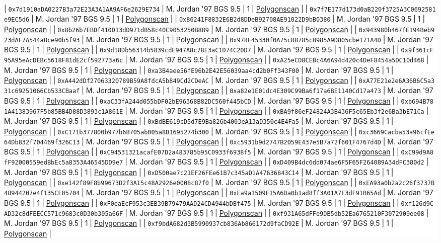 | `0x7d1910aDA0227B3a72E23A3A1AA9AF6e2629E734` | M. Jordan '97 BGS 9.5 | 1 | [Polygonscan](https://polygonscan.com/tx/0x3e6ea9eacc789d745105d74b52a66077c62ea9812612583ed37b0dd0840dfb76) |
| `0x7f7E177d173d0aB220f3725A3C0692581e9EC5d6` | M. Jordan '97 BGS 9.5 | 1 | [Polygonscan](https://polygonscan.com/tx/0x5d8c9a4fceb4e8940bf1416ed9e97e080bf13010b4e17be29517fcc1b255bb23) |
| `0x86241F8832E6B2d8DDeB92708AE91022D9bB0380` | M. Jordan '97 BGS 9.5 | 1 | [Polygonscan](https://polygonscan.com/tx/0x5a239c91e19599d8f6b9f77a6f5c564f1fa3249d1234280f48eee4be330c4030) |
| `0x8b26b7EBDf410D13dD971dB58c40C9053250B889` | M. Jordan '97 BGS 9.5 | 1 | [Polygonscan](https://polygonscan.com/tx/0xc15af3ba8b9b923a3768d7f368217d22e7add95bfba7493631b5da6644c15f1d) |
| `0x943980b467fE194Beb923dAF7A544aBce90b5f93` | M. Jordan '97 BGS 9.5 | 1 | [Polygonscan](https://polygonscan.com/tx/0x2f5b148910886621e74745f0cc04dfe5da59066ce2134d8a32f55ea5283d3de1) |
| `0x978E45330f0A75c88785cB985A9D805cbe171A4D` | M. Jordan '97 BGS 9.5 | 1 | [Polygonscan](https://polygonscan.com/tx/0x6197e6157a2e34156dddb6347c6e966b74330708f7562a8ba8ae07a9b38a9da9) |
| `0x9d18Db56314b5839cdE947A8c78E3aC1D74C20D7` | M. Jordan '97 BGS 9.5 | 1 | [Polygonscan](https://polygonscan.com/tx/0x2e4237c8ca9affe8b07a348efc04e0fbbaa9360cf2b1668dae7c2e886ef8972e) |
| `0x9f361cF95A95eAcDEBc5618F81dE2cf592773a6c` | M. Jordan '97 BGS 9.5 | 1 | [Polygonscan](https://polygonscan.com/tx/0xac475b6d3086cc3cf90b034b31f8f3903db5bade1618d1b4cd73f1280cbb9a65) |
| `0xA25eCD8CEBc4A6A94d420c4DeF8454a5DC10d468` | M. Jordan '97 BGS 9.5 | 1 | [Polygonscan](https://polygonscan.com/tx/0x498c53adfb5e55ac2789cf6a051c4d0deb76d86634734024e684cb7bbff1d29b) |
| `0xa3B4aee56fE96b2E42E56039aa4cd2b0Ff343F00` | M. Jordan '97 BGS 9.5 | 1 | [Polygonscan](https://polygonscan.com/tx/0xa4db1e69e3eef628bbe4e5decec55fec6de7764ab31e1aa8a62a348260ffa34a) |
| `0xA442dDf27063320789B59A8fdcA5b849Cd2CDeAC` | M. Jordan '97 BGS 9.5 | 1 | [Polygonscan](https://polygonscan.com/tx/0x3a1475514e66f096a7343254de9dcc654999dd3a15fa7a5e4f0fb5de18373cf4) |
| `0xA77E21e2e6A36B6C5a331c69251066Cb533CBaaf` | M. Jordan '97 BGS 9.5 | 1 | [Polygonscan](https://polygonscan.com/tx/0xb386628b6dbdfff905ca115af0f2826e7862667e085c36b961540f818d2310ca) |
| `0xa82e1E01dc4E309C99Ba6f17a6BE1140Cd17a473` | M. Jordan '97 BGS 9.5 | 1 | [Polygonscan](https://polygonscan.com/tx/0x2a8cba473356e36e45bf0311db9f8808c7084e3a1b9454cf7e8b53f075a5d7d2) |
| `0xaC33fA244d055bDF02bE96368B82DC560f445bCD` | M. Jordan '97 BGS 9.5 | 1 | [Polygonscan](https://polygonscan.com/tx/0xd556daedd787faf332f3bb640c0224b150aed2f5bdf069e065e1a23fe1490499) |
| `0xb694B781A41383967F5b85BB4D88D3893c1A861E` | M. Jordan '97 BGS 9.5 | 1 | [Polygonscan](https://polygonscan.com/tx/0xfa6ecf4a4ce3abef6707a0d077543d650988948380d1fe34ae310482de54ba22) |
| `0xBA9f86eF24824A3B436F5c65Eb3f2e6Ba3bE71Ca` | M. Jordan '97 BGS 9.5 | 1 | [Polygonscan](https://polygonscan.com/tx/0x7a796d8df41e9bb28aa85114e747f6f3dc24cb66ff6ddd8a2bb021e13e6c2ed7) |
| `0xBdBE619cD5d7E9Ba826b4003eA13aD350c4E4Fa5` | M. Jordan '97 BGS 9.5 | 1 | [Polygonscan](https://polygonscan.com/tx/0x37b7e8c53c00da3a97ffbf2912d1705d7ed000fb22a68ae52fbaf3a0b318bb92) |
| `0xC171b377800b977b6B705ab005a8D1695274b300` | M. Jordan '97 BGS 9.5 | 1 | [Polygonscan](https://polygonscan.com/tx/0x882347f00ca4831625dcea555bce46db62001e85b36f98b0985e479b0ba8534c) |
| `0xc3669Cacba53a96cfEe64Db832f704469f326C13` | M. Jordan '97 BGS 9.5 | 1 | [Polygonscan](https://polygonscan.com/tx/0xc592e8dbd0de00ea75063211b5aff6f750705c5551dc2a84964dc2afb99b7103) |
| `0xc5931b9d2747B2059E437e5B7a72f601F4767d4D` | M. Jordan '97 BGS 9.5 | 1 | [Polygonscan](https://polygonscan.com/tx/0x141aae6c0ca7433d6f15c9ab0215501af460dbaf68dbea2ac58195001484ed0c) |
| `0xC94531321acafE07D2a483785b95C0933f6938f5` | M. Jordan '97 BGS 9.5 | 1 | [Polygonscan](https://polygonscan.com/tx/0xa2bafd2b4ed0e8cde764118d1611f928df8c0ac8a72a9f6b29358d18600a1ea4) |
| `0xC99d9A8fF92000559edBbEc5a8353A46545DD9e7` | M. Jordan '97 BGS 9.5 | 1 | [Polygonscan](https://polygonscan.com/tx/0xec54f15c9d171fb8b25d7865c1d7ec3902b8c8a2dfa091dc6fba69db43febcd8) |
| `0xD409B4dc6dd074ae6F5F65F264089A34dFC380d2` | M. Jordan '97 BGS 9.5 | 1 | [Polygonscan](https://polygonscan.com/tx/0xf11e8964fd4e281b762c242895e09cf76391b321580d132cff624f840abd2c44) |
| `0xD500ae7c21EF26FEe61B7c345aD1A47636843C14` | M. Jordan '97 BGS 9.5 | 1 | [Polygonscan](https://polygonscan.com/tx/0x02d257756c3ba51425088e6f1c9a11965e054d6387ae42f172674087eb30010b) |
| `0xe142f89F8b99673D2f3A15c48A2926e0008c87f0` | M. Jordan '97 BGS 9.5 | 1 | [Polygonscan](https://polygonscan.com/tx/0xc9ab0b900e2d6bc6f6c94ffd15df7a4f5d22a7189d64ac045a1c725327704601) |
| `0xEA93a0b2a2c26f3737B48944207e4f135CE05704` | M. Jordan '97 BGS 9.5 | 1 | [Polygonscan](https://polygonscan.com/tx/0x7c46be1199f05eccf2ed7f20e59a91bd9e28c8f98ef5b1af28f3d029125bfb2c) |
| `0xEa9a1509F15A6Da0b1ad8ff3A01A7F3dF91B65Ad` | M. Jordan '97 BGS 9.5 | 1 | [Polygonscan](https://polygonscan.com/tx/0x8ca3657976e8f145e0e824f0d0245340023949e059274ceddbaf7e9e0f73332d) |
| `0xF0eaEcF953c3EB39B79479AAD24CD4944bDBf475` | M. Jordan '97 BGS 9.5 | 1 | [Polygonscan](https://polygonscan.com/tx/0x7d8e7ced8bcc0d75ac575956ca1c84512159c1e6cdca352906efb0920f613d2d) |
| `0xf126d9CAD32c8dFEECC571c9683c0D30b305a66F` | M. Jordan '97 BGS 9.5 | 1 | [Polygonscan](https://polygonscan.com/tx/0xcbda91ce625fdc30760b3c0ab100912259956c4cb9665840c83dc9f4258eae85) |
| `0xf931A65dFFe9DB5db52Ea6765210F3072909ee08` | M. Jordan '97 BGS 9.5 | 1 | [Polygonscan](https://polygonscan.com/tx/0x779bb735be46dca5a89535ebaaba78853815eebfcee21089e96e44d812c0dcd4) |
| `0xf9bdA682d3B5990937cb836Ab866172d9faCD92E` | M. Jordan '97 BGS 9.5 | 1 | [Polygonscan](https://polygonscan.com/tx/0x0fa64512089e888c6a5088a2db1704d673547bf947b0ccacb52b81c9788e7532) |